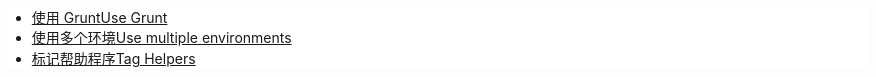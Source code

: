 * [<span data-ttu-id="7ddb0-254">使用 Grunt</span><span class="sxs-lookup"><span data-stu-id="7ddb0-254">Use Grunt</span></span>](xref:client-side/using-grunt)
* [<span data-ttu-id="7ddb0-255">使用多个环境</span><span class="sxs-lookup"><span data-stu-id="7ddb0-255">Use multiple environments</span></span>](xref:fundamentals/environments)
* [<span data-ttu-id="7ddb0-256">标记帮助程序</span><span class="sxs-lookup"><span data-stu-id="7ddb0-256">Tag Helpers</span></span>](xref:mvc/views/tag-helpers/intro)
